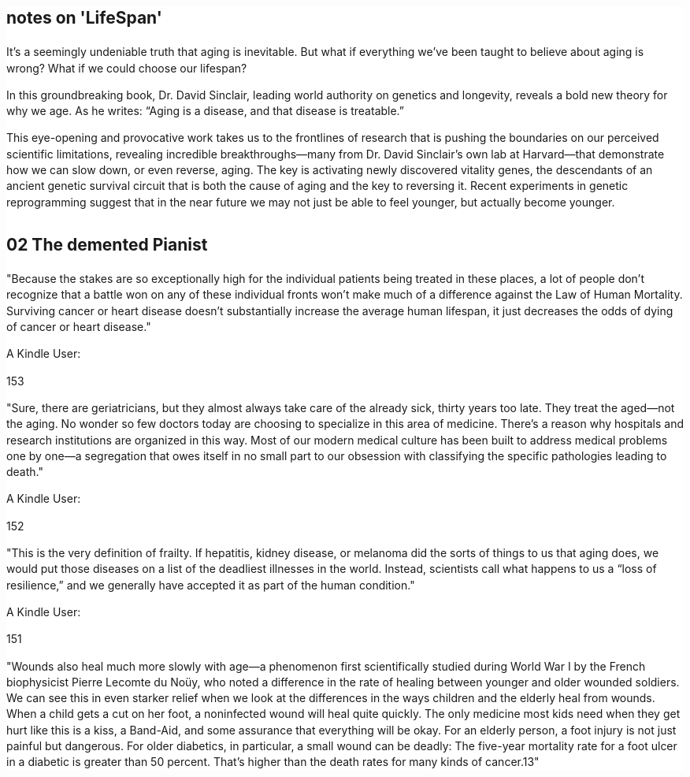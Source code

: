 ## notes on 'LifeSpan'

It’s a seemingly undeniable truth that aging is inevitable. But what if everything we’ve been taught to believe about aging is wrong? What if we could choose our lifespan?

In this groundbreaking book, Dr. David Sinclair, leading world authority on genetics and longevity, reveals a bold new theory for why we age. As he writes: “Aging is a disease, and that disease is treatable.”

This eye-opening and provocative work takes us to the frontlines of research that is pushing the boundaries on our perceived scientific limitations, revealing incredible breakthroughs—many from Dr. David Sinclair’s own lab at Harvard—that demonstrate how we can slow down, or even reverse, aging. The key is activating newly discovered vitality genes, the descendants of an ancient genetic survival circuit that is both the cause of aging and the key to reversing it. Recent experiments in genetic reprogramming suggest that in the near future we may not just be able to feel younger, but actually become younger.

## 02 The demented Pianist

"Because the stakes are so exceptionally high for the individual patients being treated in these places, a lot of people don’t recognize that a battle won on any of these individual fronts won’t make much of a difference against the Law of Human Mortality. Surviving cancer or heart disease doesn’t substantially increase the average human lifespan, it just decreases the odds of dying of cancer or heart disease."

A Kindle User:

153

"Sure, there are geriatricians, but they almost always take care of the already sick, thirty years too late. They treat the aged—not the aging. No wonder so few doctors today are choosing to specialize in this area of medicine. There’s a reason why hospitals and research institutions are organized in this way. Most of our modern medical culture has been built to address medical problems one by one—a segregation that owes itself in no small part to our obsession with classifying the specific pathologies leading to death."

A Kindle User:

152

"This is the very definition of frailty. If hepatitis, kidney disease, or melanoma did the sorts of things to us that aging does, we would put those diseases on a list of the deadliest illnesses in the world. Instead, scientists call what happens to us a “loss of resilience,” and we generally have accepted it as part of the human condition."

A Kindle User:

151

"Wounds also heal much more slowly with age—a phenomenon first scientifically studied during World War I by the French biophysicist Pierre Lecomte du Noüy, who noted a difference in the rate of healing between younger and older wounded soldiers. We can see this in even starker relief when we look at the differences in the ways children and the elderly heal from wounds. When a child gets a cut on her foot, a noninfected wound will heal quite quickly. The only medicine most kids need when they get hurt like this is a kiss, a Band-Aid, and some assurance that everything will be okay. For an elderly person, a foot injury is not just painful but dangerous. For older diabetics, in particular, a small wound can be deadly: The five-year mortality rate for a foot ulcer in a diabetic is greater than 50 percent. That’s higher than the death rates for many kinds of cancer.13"

